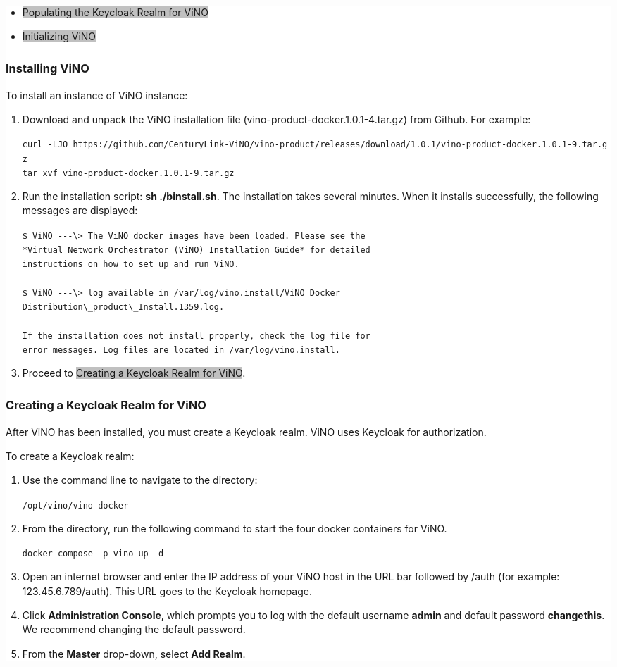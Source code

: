   - <span style="text-decoration: none"><span style="background: #c0c0c0">Populating
    the Keycloak Realm for ViNO</span></span>

  - <span style="text-decoration: none"><span style="background: #c0c0c0">Initializing
    ViNO</span></span>

### Installing ViNO

To install an instance of ViNO instance:

1.  Download and unpack the ViNO installation file
    (vino-product-docker.1.0.1-4.tar.gz) from Github. For example:

        curl -LJO https://github.com/CenturyLink-ViNO/vino-product/releases/download/1.0.1/vino-product-docker.1.0.1-9.tar.gz
        tar xvf vino-product-docker.1.0.1-9.tar.gz

2.  Run the installation script: **sh ./binstall.sh**. The installation
    takes several minutes. When it installs successfully, the following
    messages are displayed:

        $ ViNO ---\> The ViNO docker images have been loaded. Please see the
        *Virtual Network Orchestrator (ViNO) Installation Guide* for detailed
        instructions on how to set up and run ViNO.
        
        $ ViNO ---\> log available in /var/log/vino.install/ViNO Docker
        Distribution\_product\_Install.1359.log.
        
        If the installation does not install properly, check the log file for
        error messages. Log files are located in /var/log/vino.install.

3.  Proceed to
    <span style="text-decoration: none"><span style="background: #c0c0c0">Creating
    a Keycloak Realm for ViNO</span></span>.

### Creating a Keycloak Realm for ViNO

After ViNO has been installed, you must create a Keycloak realm. ViNO
uses [Keycloak](https://www.keycloak.org/) for authorization.

To create a Keycloak realm:

1.  Use the command line to navigate to the directory: 
       
        /opt/vino/vino-docker

2.  From the directory, run the following command to start the four docker containers for ViNO.

        docker-compose -p vino up -d

3.  Open an internet browser and enter the IP address of your ViNO host
    in the URL bar followed by /auth (for example: 123.45.6.789/auth).
    This URL goes to the Keycloak homepage.

4.  Click **Administration Console**, which prompts you to log with the
    default username **admin** and default password **changethis**. We
    recommend changing the default password.

5.  From the **Master** drop-down, select **Add Realm**.
